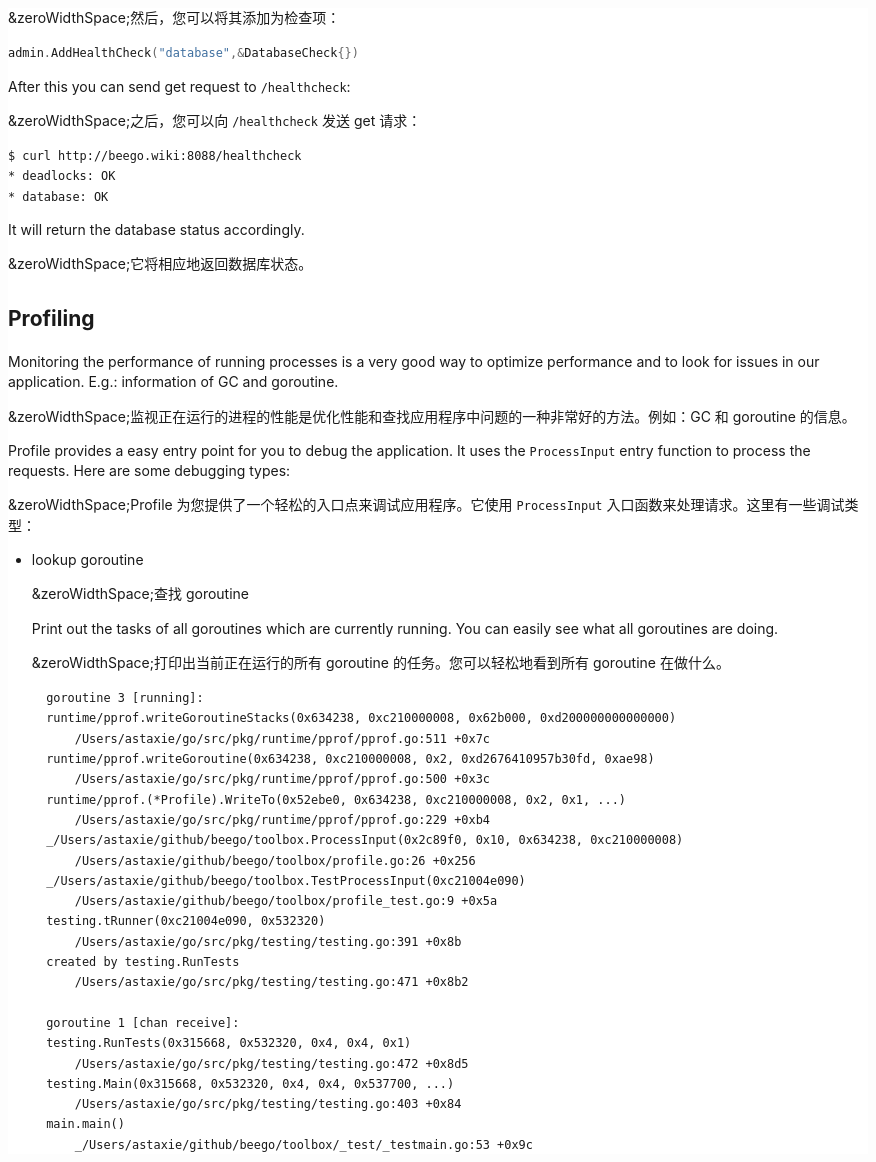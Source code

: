 &zeroWidthSpace;然后，您可以将其添加为检查项：

```go
admin.AddHealthCheck("database",&DatabaseCheck{})
```

After this you can send get request to `/healthcheck`:

&zeroWidthSpace;之后，您可以向 `/healthcheck` 发送 get 请求：

```
$ curl http://beego.wiki:8088/healthcheck
* deadlocks: OK
* database: OK
```

It will return the database status accordingly.

&zeroWidthSpace;它将相应地返回数据库状态。

## Profiling

Monitoring the performance of running processes is a very good way to optimize performance and to look for issues in our application. E.g.: information of GC and goroutine.

&zeroWidthSpace;监视正在运行的进程的性能是优化性能和查找应用程序中问题的一种非常好的方法。例如：GC 和 goroutine 的信息。

Profile provides a easy entry point for you to debug the application. It uses the `ProcessInput` entry function to process the requests. Here are some debugging types:

&zeroWidthSpace;Profile 为您提供了一个轻松的入口点来调试应用程序。它使用 `ProcessInput` 入口函数来处理请求。这里有一些调试类型：

- lookup goroutine

  &zeroWidthSpace;查找 goroutine

  Print out the tasks of all goroutines which are currently running. You can easily see what all goroutines are doing.

  &zeroWidthSpace;打印出当前正在运行的所有 goroutine 的任务。您可以轻松地看到所有 goroutine 在做什么。

  ```
    goroutine 3 [running]:
    runtime/pprof.writeGoroutineStacks(0x634238, 0xc210000008, 0x62b000, 0xd200000000000000)
    	/Users/astaxie/go/src/pkg/runtime/pprof/pprof.go:511 +0x7c
    runtime/pprof.writeGoroutine(0x634238, 0xc210000008, 0x2, 0xd2676410957b30fd, 0xae98)
    	/Users/astaxie/go/src/pkg/runtime/pprof/pprof.go:500 +0x3c
    runtime/pprof.(*Profile).WriteTo(0x52ebe0, 0x634238, 0xc210000008, 0x2, 0x1, ...)
    	/Users/astaxie/go/src/pkg/runtime/pprof/pprof.go:229 +0xb4
    _/Users/astaxie/github/beego/toolbox.ProcessInput(0x2c89f0, 0x10, 0x634238, 0xc210000008)
    	/Users/astaxie/github/beego/toolbox/profile.go:26 +0x256
    _/Users/astaxie/github/beego/toolbox.TestProcessInput(0xc21004e090)
    	/Users/astaxie/github/beego/toolbox/profile_test.go:9 +0x5a
    testing.tRunner(0xc21004e090, 0x532320)
    	/Users/astaxie/go/src/pkg/testing/testing.go:391 +0x8b
    created by testing.RunTests
    	/Users/astaxie/go/src/pkg/testing/testing.go:471 +0x8b2
  
    goroutine 1 [chan receive]:
    testing.RunTests(0x315668, 0x532320, 0x4, 0x4, 0x1)
    	/Users/astaxie/go/src/pkg/testing/testing.go:472 +0x8d5
    testing.Main(0x315668, 0x532320, 0x4, 0x4, 0x537700, ...)
    	/Users/astaxie/go/src/pkg/testing/testing.go:403 +0x84
    main.main()
    	_/Users/astaxie/github/beego/toolbox/_test/_testmain.go:53 +0x9c
  ```
